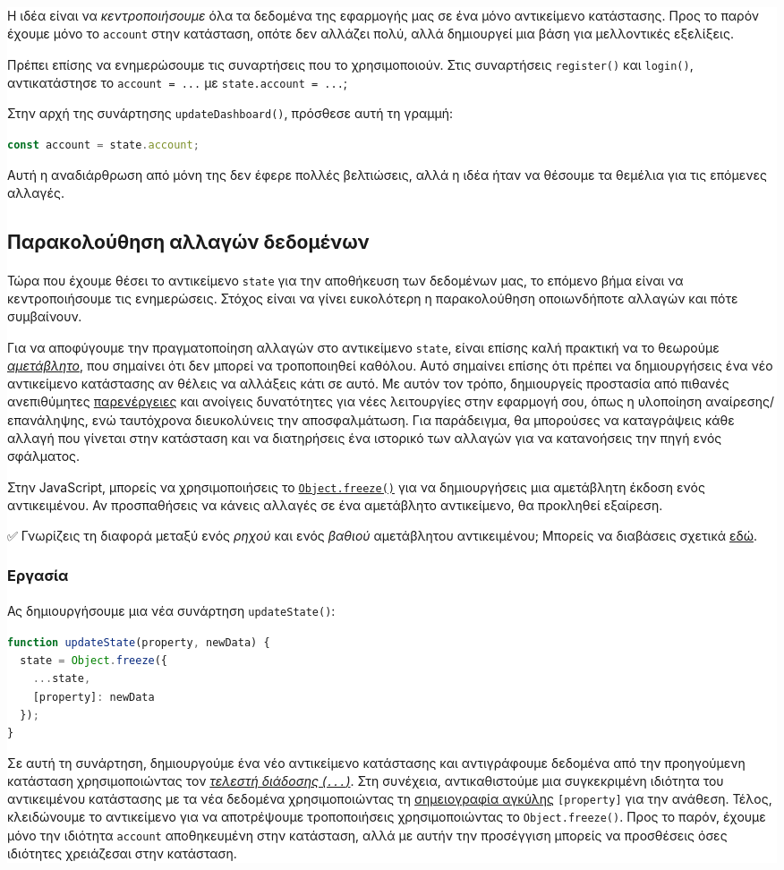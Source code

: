 Η ιδέα είναι να *κεντροποιήσουμε* όλα τα δεδομένα της εφαρμογής μας σε ένα μόνο αντικείμενο κατάστασης. Προς το παρόν έχουμε μόνο το `account` στην κατάσταση, οπότε δεν αλλάζει πολύ, αλλά δημιουργεί μια βάση για μελλοντικές εξελίξεις.

Πρέπει επίσης να ενημερώσουμε τις συναρτήσεις που το χρησιμοποιούν. Στις συναρτήσεις `register()` και `login()`, αντικατάστησε το `account = ...` με `state.account = ...`;

Στην αρχή της συνάρτησης `updateDashboard()`, πρόσθεσε αυτή τη γραμμή:

```js
const account = state.account;
```

Αυτή η αναδιάρθρωση από μόνη της δεν έφερε πολλές βελτιώσεις, αλλά η ιδέα ήταν να θέσουμε τα θεμέλια για τις επόμενες αλλαγές.

## Παρακολούθηση αλλαγών δεδομένων

Τώρα που έχουμε θέσει το αντικείμενο `state` για την αποθήκευση των δεδομένων μας, το επόμενο βήμα είναι να κεντροποιήσουμε τις ενημερώσεις. Στόχος είναι να γίνει ευκολότερη η παρακολούθηση οποιωνδήποτε αλλαγών και πότε συμβαίνουν.

Για να αποφύγουμε την πραγματοποίηση αλλαγών στο αντικείμενο `state`, είναι επίσης καλή πρακτική να το θεωρούμε [*αμετάβλητο*](https://en.wikipedia.org/wiki/Immutable_object), που σημαίνει ότι δεν μπορεί να τροποποιηθεί καθόλου. Αυτό σημαίνει επίσης ότι πρέπει να δημιουργήσεις ένα νέο αντικείμενο κατάστασης αν θέλεις να αλλάξεις κάτι σε αυτό. Με αυτόν τον τρόπο, δημιουργείς προστασία από πιθανές ανεπιθύμητες [παρενέργειες](https://en.wikipedia.org/wiki/Side_effect_(computer_science)) και ανοίγεις δυνατότητες για νέες λειτουργίες στην εφαρμογή σου, όπως η υλοποίηση αναίρεσης/επανάληψης, ενώ ταυτόχρονα διευκολύνεις την αποσφαλμάτωση. Για παράδειγμα, θα μπορούσες να καταγράψεις κάθε αλλαγή που γίνεται στην κατάσταση και να διατηρήσεις ένα ιστορικό των αλλαγών για να κατανοήσεις την πηγή ενός σφάλματος.

Στην JavaScript, μπορείς να χρησιμοποιήσεις το [`Object.freeze()`](https://developer.mozilla.org/docs/Web/JavaScript/Reference/Global_Objects/Object/freeze) για να δημιουργήσεις μια αμετάβλητη έκδοση ενός αντικειμένου. Αν προσπαθήσεις να κάνεις αλλαγές σε ένα αμετάβλητο αντικείμενο, θα προκληθεί εξαίρεση.

✅ Γνωρίζεις τη διαφορά μεταξύ ενός *ρηχού* και ενός *βαθιού* αμετάβλητου αντικειμένου; Μπορείς να διαβάσεις σχετικά [εδώ](https://developer.mozilla.org/docs/Web/JavaScript/Reference/Global_Objects/Object/freeze#What_is_shallow_freeze).

### Εργασία

Ας δημιουργήσουμε μια νέα συνάρτηση `updateState()`:

```js
function updateState(property, newData) {
  state = Object.freeze({
    ...state,
    [property]: newData
  });
}
```

Σε αυτή τη συνάρτηση, δημιουργούμε ένα νέο αντικείμενο κατάστασης και αντιγράφουμε δεδομένα από την προηγούμενη κατάσταση χρησιμοποιώντας τον [*τελεστή διάδοσης (`...`)*](https://developer.mozilla.org/docs/Web/JavaScript/Reference/Operators/Spread_syntax#Spread_in_object_literals). Στη συνέχεια, αντικαθιστούμε μια συγκεκριμένη ιδιότητα του αντικειμένου κατάστασης με τα νέα δεδομένα χρησιμοποιώντας τη [σημειογραφία αγκύλης](https://developer.mozilla.org/docs/Web/JavaScript/Guide/Working_with_Objects#Objects_and_properties) `[property]` για την ανάθεση. Τέλος, κλειδώνουμε το αντικείμενο για να αποτρέψουμε τροποποιήσεις χρησιμοποιώντας το `Object.freeze()`. Προς το παρόν, έχουμε μόνο την ιδιότητα `account` αποθηκευμένη στην κατάσταση, αλλά με αυτήν την προσέγγιση μπορείς να προσθέσεις όσες ιδιότητες χρειάζεσαι στην κατάσταση.
